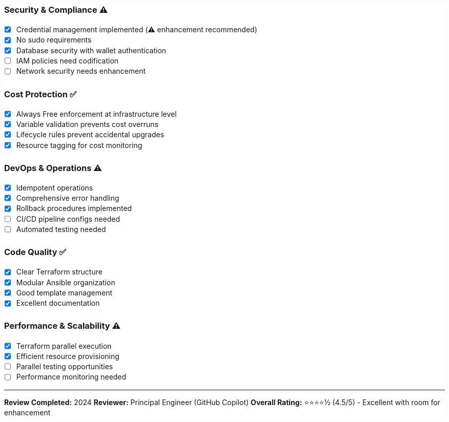 ### Security & Compliance ⚠️
- [x] Credential management implemented (⚠️ enhancement recommended)
- [x] No sudo requirements
- [x] Database security with wallet authentication
- [ ] IAM policies need codification
- [ ] Network security needs enhancement

### Cost Protection ✅
- [x] Always Free enforcement at infrastructure level
- [x] Variable validation prevents cost overruns
- [x] Lifecycle rules prevent accidental upgrades
- [x] Resource tagging for cost monitoring

### DevOps & Operations ⚠️
- [x] Idempotent operations
- [x] Comprehensive error handling
- [x] Rollback procedures implemented
- [ ] CI/CD pipeline configs needed
- [ ] Automated testing needed

### Code Quality ✅
- [x] Clear Terraform structure
- [x] Modular Ansible organization
- [x] Good template management
- [x] Excellent documentation

### Performance & Scalability ⚠️
- [x] Terraform parallel execution
- [x] Efficient resource provisioning
- [ ] Parallel testing opportunities
- [ ] Performance monitoring needed

---

**Review Completed:** 2024
**Reviewer:** Principal Engineer (GitHub Copilot)
**Overall Rating:** ⭐⭐⭐⭐½ (4.5/5) - Excellent with room for enhancement
